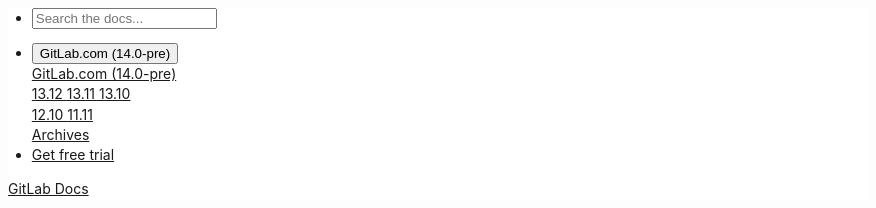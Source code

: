 </button>
<div class="collapse navbar-collapse" id=navbarSupportedContent>
<ul class="navbar-nav mr-auto mb-0">
<li class="nav-item active">
<form class="form-inline my-2 my-lg-0" id=search-form action=/search/>
<span class="fa fa-search form-control-feedback position-absolute ml-3 text-muted"></span>
<input class="form-control mr-sm-2 docsearch border-0" name=query type=search placeholder="Search the docs..." aria-label=Search>
<input type=submit style=visibility:hidden;position:absolute>
</form>
</ul>
<ul class="navbar-nav mb-0">
<li class="nav-item p-2 dropdown">
<button class="btn dropdown-toggle text-white" type=button id=navbarDropdown data-toggle=dropdown aria-haspopup=true aria-expanded=false>
GitLab.com (14.0-pre)
</button>
<div class=dropdown-menu aria-labelledby=navbarDropdown>
<a class=dropdown-item class=active href=/ee/user/project/repository/gpg_signed_commits/index.html class=versions-tooltip>GitLab.com (14.0-pre)
<i class="fa fa-question-circle-o" aria-hidden=true data-toggle=tooltip data-placement=bottom title="Latest pre-release version of GitLab, with features available or about to become available on GitLab.com. For self-managed GitLab installations, select your version number as listed at your GitLab instance's /help URL."></i>
</a>
<div class=dropdown-divider></div>
<a class=dropdown-item href=/13.12/ee/user/project/repository/gpg_signed_commits/index.html>
13.12
</a>
<a class=dropdown-item href=/13.11/ee/user/project/repository/gpg_signed_commits/index.html>
13.11
</a>
<a class=dropdown-item href=/13.10/ee/user/project/repository/gpg_signed_commits/index.html>
13.10
</a>
<div class=dropdown-divider></div>
<a class=dropdown-item href=/12.10/ee/user/project/repository/gpg_signed_commits/index.html>
12.10
</a>
<a class=dropdown-item href=/11.11/ee/user/project/repository/gpg_signed_commits/index.html>
11.11
</a>
<div class=dropdown-divider></div>
<a class=dropdown-item href=/archives/>Archives</a>
</div>
<li class="nav-item p-2">
<a class="btn btn-danger btn-cta text-white" href=https://about.gitlab.com/free-trial/ target=_blank rel="noopener noreferrer" role=button>
Get free trial
</a>
</ul>
</div>
</nav>
<section class="container-fluid pt-5">
<div class=row>
<div class="col-0 col-lg-2 pl-0">
<div class="nav-wrapper active">
<aside id=global-nav class=global-nav>
<nav class=global-nav-content>
<div class=global-nav-section>
<span class="global-nav-block-top nav-link">
<a class="global-nav-link level-0" href=/ee/README.html>
GitLab Docs
</a>